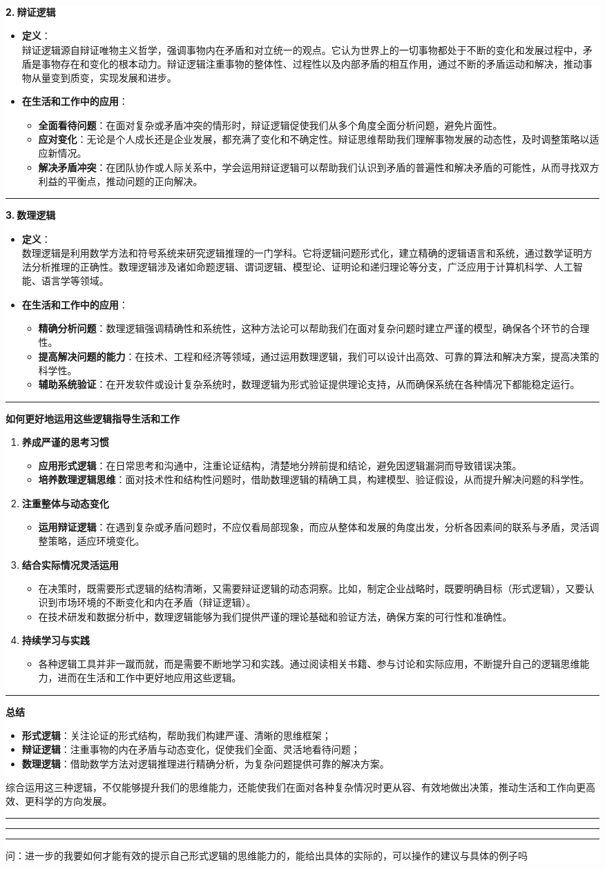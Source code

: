 
**2. 辩证逻辑**

- **定义**：  
    辩证逻辑源自辩证唯物主义哲学，强调事物内在矛盾和对立统一的观点。它认为世界上的一切事物都处于不断的变化和发展过程中，矛盾是事物存在和变化的根本动力。辩证逻辑注重事物的整体性、过程性以及内部矛盾的相互作用，通过不断的矛盾运动和解决，推动事物从量变到质变，实现发展和进步。
    
- **在生活和工作中的应用**：
    
    - **全面看待问题**：在面对复杂或矛盾冲突的情形时，辩证逻辑促使我们从多个角度全面分析问题，避免片面性。
    - **应对变化**：无论是个人成长还是企业发展，都充满了变化和不确定性。辩证思维帮助我们理解事物发展的动态性，及时调整策略以适应新情况。
    - **解决矛盾冲突**：在团队协作或人际关系中，学会运用辩证逻辑可以帮助我们认识到矛盾的普遍性和解决矛盾的可能性，从而寻找双方利益的平衡点，推动问题的正向解决。

---

**3. 数理逻辑**

- **定义**：  
    数理逻辑是利用数学方法和符号系统来研究逻辑推理的一门学科。它将逻辑问题形式化，建立精确的逻辑语言和系统，通过数学证明方法分析推理的正确性。数理逻辑涉及诸如命题逻辑、谓词逻辑、模型论、证明论和递归理论等分支，广泛应用于计算机科学、人工智能、语言学等领域。
    
- **在生活和工作中的应用**：
    
    - **精确分析问题**：数理逻辑强调精确性和系统性，这种方法论可以帮助我们在面对复杂问题时建立严谨的模型，确保各个环节的合理性。
    - **提高解决问题的能力**：在技术、工程和经济等领域，通过运用数理逻辑，我们可以设计出高效、可靠的算法和解决方案，提高决策的科学性。
    - **辅助系统验证**：在开发软件或设计复杂系统时，数理逻辑为形式验证提供理论支持，从而确保系统在各种情况下都能稳定运行。

---

**如何更好地运用这些逻辑指导生活和工作**

1. **养成严谨的思考习惯**
    
    - **应用形式逻辑**：在日常思考和沟通中，注重论证结构，清楚地分辨前提和结论，避免因逻辑漏洞而导致错误决策。
    - **培养数理逻辑思维**：面对技术性和结构性问题时，借助数理逻辑的精确工具，构建模型、验证假设，从而提升解决问题的科学性。
2. **注重整体与动态变化**
    
    - **运用辩证逻辑**：在遇到复杂或矛盾问题时，不应仅看局部现象，而应从整体和发展的角度出发，分析各因素间的联系与矛盾，灵活调整策略，适应环境变化。
3. **结合实际情况灵活运用**
    
    - 在决策时，既需要形式逻辑的结构清晰，又需要辩证逻辑的动态洞察。比如，制定企业战略时，既要明确目标（形式逻辑），又要认识到市场环境的不断变化和内在矛盾（辩证逻辑）。
    - 在技术研发和数据分析中，数理逻辑能够为我们提供严谨的理论基础和验证方法，确保方案的可行性和准确性。
4. **持续学习与实践**
    
    - 各种逻辑工具并非一蹴而就，而是需要不断地学习和实践。通过阅读相关书籍、参与讨论和实际应用，不断提升自己的逻辑思维能力，进而在生活和工作中更好地应用这些逻辑。

---

**总结**

- **形式逻辑**：关注论证的形式结构，帮助我们构建严谨、清晰的思维框架；
- **辩证逻辑**：注重事物的内在矛盾与动态变化，促使我们全面、灵活地看待问题；
- **数理逻辑**：借助数学方法对逻辑推理进行精确分析，为复杂问题提供可靠的解决方案。

综合运用这三种逻辑，不仅能够提升我们的思维能力，还能使我们在面对各种复杂情况时更从容、有效地做出决策，推动生活和工作向更高效、更科学的方向发展。

***
***
***
问：进一步的我要如何才能有效的提示自己形式逻辑的思维能力的，能给出具体的实际的，可以操作的建议与具体的例子吗
